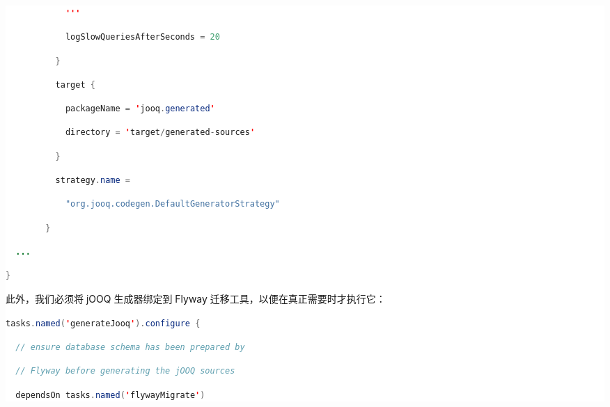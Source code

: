 ```java
            '''
```

```java
            logSlowQueriesAfterSeconds = 20
```

```java
          }
```

```java
          target {
```

```java
            packageName = 'jooq.generated'
```

```java
            directory = 'target/generated-sources'
```

```java
          }
```

```java
          strategy.name = 
```

```java
            "org.jooq.codegen.DefaultGeneratorStrategy"
```

```java
        }
```

```java
  ...
```

```java
}
```

此外，我们必须将 jOOQ 生成器绑定到 Flyway 迁移工具，以便在真正需要时才执行它：

```java
tasks.named('generateJooq').configure { 
```

```java
  // ensure database schema has been prepared by 
```

```java
  // Flyway before generating the jOOQ sources
```

```java
  dependsOn tasks.named('flywayMigrate')
```
